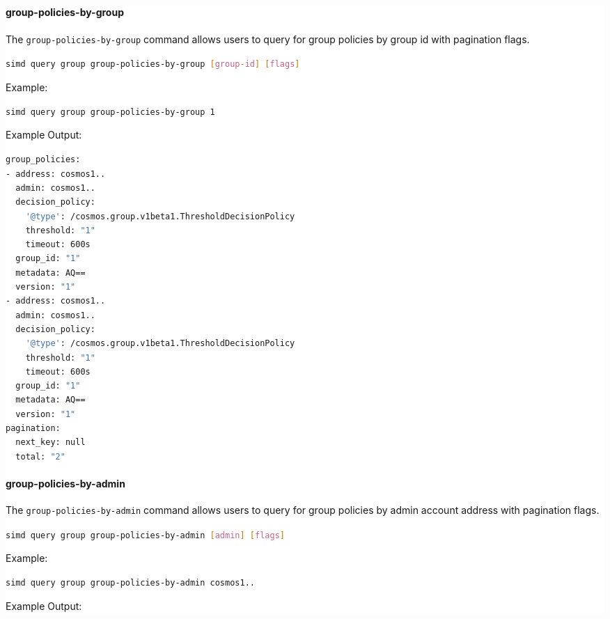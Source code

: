 #### group-policies-by-group

The `group-policies-by-group` command allows users to query for group policies by group id with pagination flags.

```bash
simd query group group-policies-by-group [group-id] [flags]
```

Example:

```bash
simd query group group-policies-by-group 1 
```

Example Output:

```bash
group_policies:
- address: cosmos1..
  admin: cosmos1..
  decision_policy:
    '@type': /cosmos.group.v1beta1.ThresholdDecisionPolicy
    threshold: "1"
    timeout: 600s
  group_id: "1"
  metadata: AQ==
  version: "1"
- address: cosmos1..
  admin: cosmos1..
  decision_policy:
    '@type': /cosmos.group.v1beta1.ThresholdDecisionPolicy
    threshold: "1"
    timeout: 600s
  group_id: "1"
  metadata: AQ==
  version: "1"
pagination:
  next_key: null
  total: "2"
```

#### group-policies-by-admin

The `group-policies-by-admin` command allows users to query for group policies by admin account address with pagination flags.

```bash
simd query group group-policies-by-admin [admin] [flags]
```

Example:

```bash
simd query group group-policies-by-admin cosmos1..
```

Example Output:

